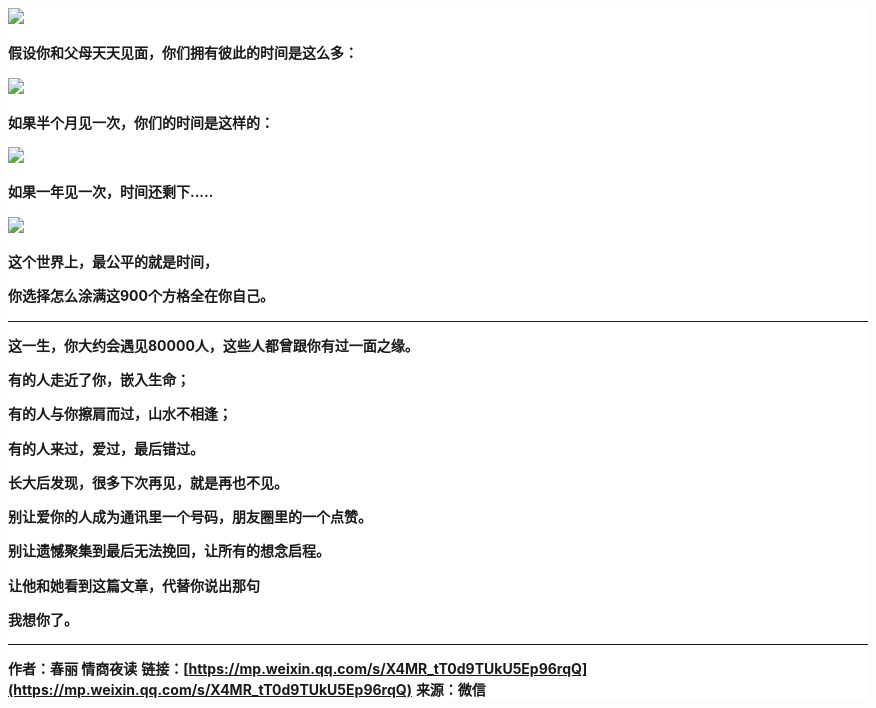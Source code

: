 <img src="https://wang926454.gitee.io/reader/Image/Docs/20190131/14.png" width="500px" />

**假设你和父母天天见面，你们拥有彼此的时间是这么多：**

<img src="https://wang926454.gitee.io/reader/Image/Docs/20190131/15.png" width="500px" />

**如果半个月见一次，你们的时间是这样的：**

<img src="https://wang926454.gitee.io/reader/Image/Docs/20190131/16.png" width="500px" />

**如果一年见一次，时间还剩下.....**

<img src="https://wang926454.gitee.io/reader/Image/Docs/20190131/17.png" width="500px" />

**这个世界上，最公平的就是时间，**

**你选择怎么涂满这900个方格全在你自己。**

-----

**这一生，你大约会遇见80000人，这些人都曾跟你有过一面之缘。**

**有的人走近了你，嵌入生命；**

**有的人与你擦肩而过，山水不相逢；**

**有的人来过，爱过，最后错过。**

**长大后发现，很多下次再见，就是再也不见。**

**别让爱你的人成为通讯里一个号码，朋友圈里的一个点赞。**

**别让遗憾聚集到最后无法挽回，让所有的想念启程。**

**让他和她看到这篇文章，代替你说出那句**

**我想你了。**

-----

**作者：春丽 情商夜读**
**链接：[https://mp.weixin.qq.com/s/X4MR_tT0d9TUkU5Ep96rqQ](https://mp.weixin.qq.com/s/X4MR_tT0d9TUkU5Ep96rqQ)**
**来源：微信**